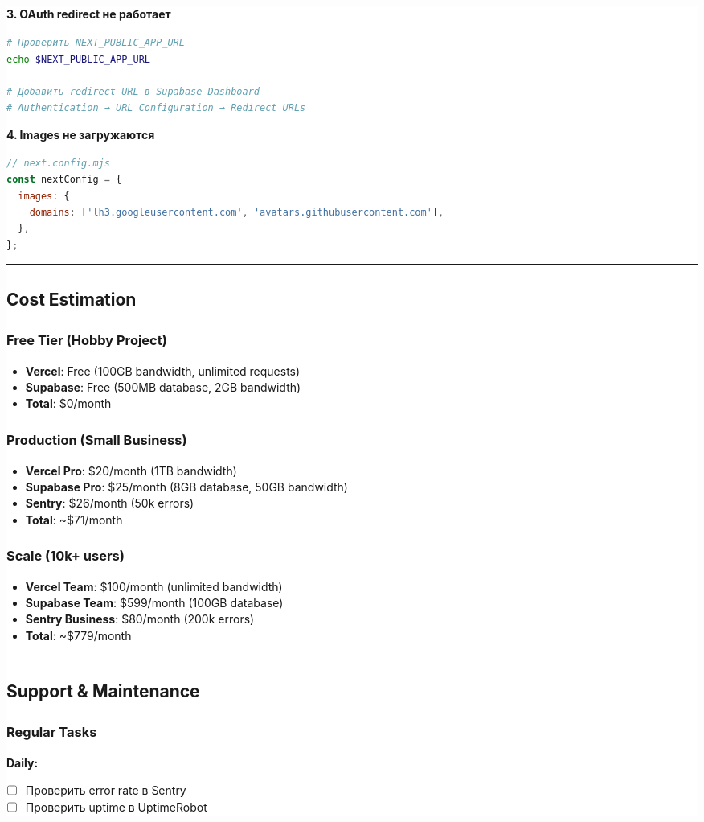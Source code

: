 **3. OAuth redirect не работает**
```bash
# Проверить NEXT_PUBLIC_APP_URL
echo $NEXT_PUBLIC_APP_URL

# Добавить redirect URL в Supabase Dashboard
# Authentication → URL Configuration → Redirect URLs
```

**4. Images не загружаются**
```javascript
// next.config.mjs
const nextConfig = {
  images: {
    domains: ['lh3.googleusercontent.com', 'avatars.githubusercontent.com'],
  },
};
```

---

## Cost Estimation

### Free Tier (Hobby Project)

- **Vercel**: Free (100GB bandwidth, unlimited requests)
- **Supabase**: Free (500MB database, 2GB bandwidth)
- **Total**: $0/month

### Production (Small Business)

- **Vercel Pro**: $20/month (1TB bandwidth)
- **Supabase Pro**: $25/month (8GB database, 50GB bandwidth)
- **Sentry**: $26/month (50k errors)
- **Total**: ~$71/month

### Scale (10k+ users)

- **Vercel Team**: $100/month (unlimited bandwidth)
- **Supabase Team**: $599/month (100GB database)
- **Sentry Business**: $80/month (200k errors)
- **Total**: ~$779/month

---

## Support & Maintenance

### Regular Tasks

**Daily:**
- [ ] Проверить error rate в Sentry
- [ ] Проверить uptime в UptimeRobot
